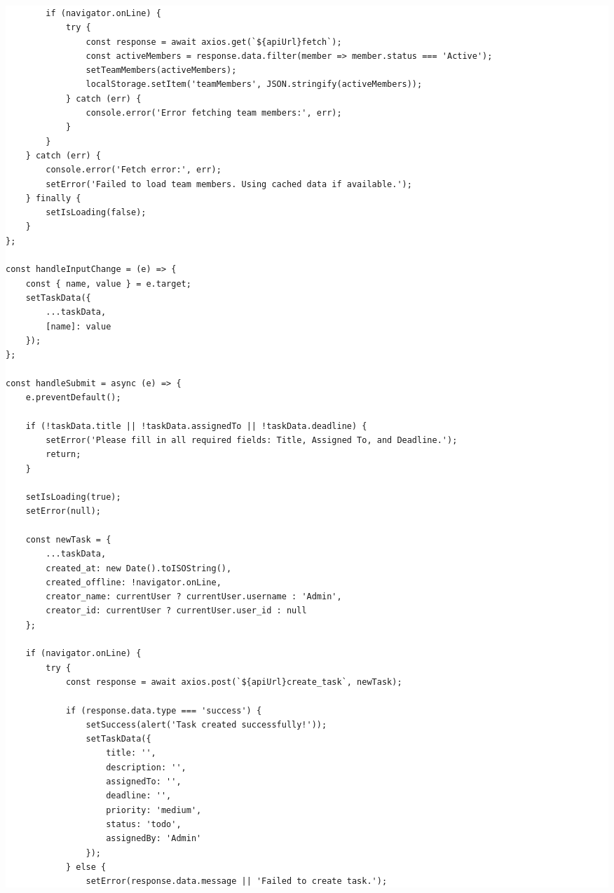             if (navigator.onLine) {
                try {
                    const response = await axios.get(`${apiUrl}fetch`);
                    const activeMembers = response.data.filter(member => member.status === 'Active');
                    setTeamMembers(activeMembers);
                    localStorage.setItem('teamMembers', JSON.stringify(activeMembers));
                } catch (err) {
                    console.error('Error fetching team members:', err);
                }
            }
        } catch (err) {
            console.error('Fetch error:', err);
            setError('Failed to load team members. Using cached data if available.');
        } finally {
            setIsLoading(false);
        }
    };
    
    const handleInputChange = (e) => {
        const { name, value } = e.target;
        setTaskData({
            ...taskData,
            [name]: value
        });
    };
    
    const handleSubmit = async (e) => {
        e.preventDefault();

        if (!taskData.title || !taskData.assignedTo || !taskData.deadline) {
            setError('Please fill in all required fields: Title, Assigned To, and Deadline.');
            return;
        }
        
        setIsLoading(true);
        setError(null);

        const newTask = {
            ...taskData,
            created_at: new Date().toISOString(),
            created_offline: !navigator.onLine,
            creator_name: currentUser ? currentUser.username : 'Admin',
            creator_id: currentUser ? currentUser.user_id : null
        };
        
        if (navigator.onLine) {
            try {
                const response = await axios.post(`${apiUrl}create_task`, newTask);
                
                if (response.data.type === 'success') {
                    setSuccess(alert('Task created successfully!'));
                    setTaskData({
                        title: '',
                        description: '',
                        assignedTo: '',
                        deadline: '',
                        priority: 'medium',
                        status: 'todo',
                        assignedBy: 'Admin'
                    });
                } else {
                    setError(response.data.message || 'Failed to create task.');
                    